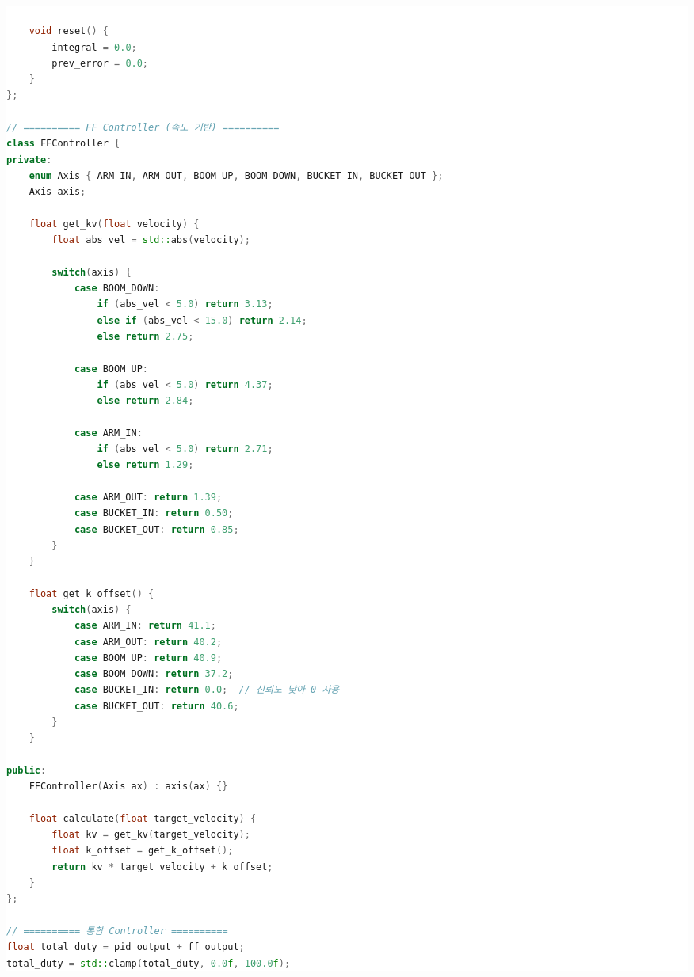```cpp
    
    void reset() {
        integral = 0.0;
        prev_error = 0.0;
    }
};

// ========== FF Controller (속도 기반) ==========
class FFController {
private:
    enum Axis { ARM_IN, ARM_OUT, BOOM_UP, BOOM_DOWN, BUCKET_IN, BUCKET_OUT };
    Axis axis;
    
    float get_kv(float velocity) {
        float abs_vel = std::abs(velocity);
        
        switch(axis) {
            case BOOM_DOWN:
                if (abs_vel < 5.0) return 3.13;
                else if (abs_vel < 15.0) return 2.14;
                else return 2.75;
                
            case BOOM_UP:
                if (abs_vel < 5.0) return 4.37;
                else return 2.84;
                
            case ARM_IN:
                if (abs_vel < 5.0) return 2.71;
                else return 1.29;
                
            case ARM_OUT: return 1.39;
            case BUCKET_IN: return 0.50;
            case BUCKET_OUT: return 0.85;
        }
    }
    
    float get_k_offset() {
        switch(axis) {
            case ARM_IN: return 41.1;
            case ARM_OUT: return 40.2;
            case BOOM_UP: return 40.9;
            case BOOM_DOWN: return 37.2;
            case BUCKET_IN: return 0.0;  // 신뢰도 낮아 0 사용
            case BUCKET_OUT: return 40.6;
        }
    }
    
public:
    FFController(Axis ax) : axis(ax) {}
    
    float calculate(float target_velocity) {
        float kv = get_kv(target_velocity);
        float k_offset = get_k_offset();
        return kv * target_velocity + k_offset;
    }
};

// ========== 통합 Controller ==========
float total_duty = pid_output + ff_output;
total_duty = std::clamp(total_duty, 0.0f, 100.0f);
```
